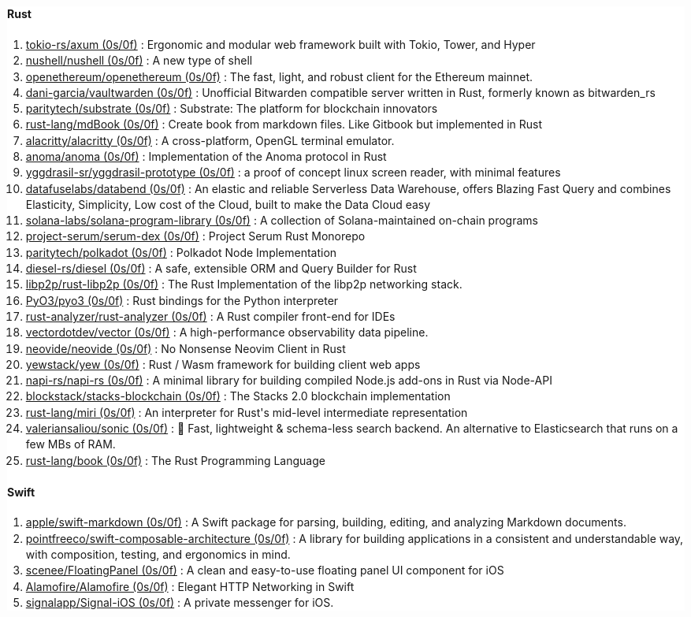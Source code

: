 #### Rust
1. [tokio-rs/axum (0s/0f)](https://github.com/tokio-rs/axum) : Ergonomic and modular web framework built with Tokio, Tower, and Hyper
2. [nushell/nushell (0s/0f)](https://github.com/nushell/nushell) : A new type of shell
3. [openethereum/openethereum (0s/0f)](https://github.com/openethereum/openethereum) : The fast, light, and robust client for the Ethereum mainnet.
4. [dani-garcia/vaultwarden (0s/0f)](https://github.com/dani-garcia/vaultwarden) : Unofficial Bitwarden compatible server written in Rust, formerly known as bitwarden_rs
5. [paritytech/substrate (0s/0f)](https://github.com/paritytech/substrate) : Substrate: The platform for blockchain innovators
6. [rust-lang/mdBook (0s/0f)](https://github.com/rust-lang/mdBook) : Create book from markdown files. Like Gitbook but implemented in Rust
7. [alacritty/alacritty (0s/0f)](https://github.com/alacritty/alacritty) : A cross-platform, OpenGL terminal emulator.
8. [anoma/anoma (0s/0f)](https://github.com/anoma/anoma) : Implementation of the Anoma protocol in Rust
9. [yggdrasil-sr/yggdrasil-prototype (0s/0f)](https://github.com/yggdrasil-sr/yggdrasil-prototype) : a proof of concept linux screen reader, with minimal features
10. [datafuselabs/databend (0s/0f)](https://github.com/datafuselabs/databend) : An elastic and reliable Serverless Data Warehouse, offers Blazing Fast Query and combines Elasticity, Simplicity, Low cost of the Cloud, built to make the Data Cloud easy
11. [solana-labs/solana-program-library (0s/0f)](https://github.com/solana-labs/solana-program-library) : A collection of Solana-maintained on-chain programs
12. [project-serum/serum-dex (0s/0f)](https://github.com/project-serum/serum-dex) : Project Serum Rust Monorepo
13. [paritytech/polkadot (0s/0f)](https://github.com/paritytech/polkadot) : Polkadot Node Implementation
14. [diesel-rs/diesel (0s/0f)](https://github.com/diesel-rs/diesel) : A safe, extensible ORM and Query Builder for Rust
15. [libp2p/rust-libp2p (0s/0f)](https://github.com/libp2p/rust-libp2p) : The Rust Implementation of the libp2p networking stack.
16. [PyO3/pyo3 (0s/0f)](https://github.com/PyO3/pyo3) : Rust bindings for the Python interpreter
17. [rust-analyzer/rust-analyzer (0s/0f)](https://github.com/rust-analyzer/rust-analyzer) : A Rust compiler front-end for IDEs
18. [vectordotdev/vector (0s/0f)](https://github.com/vectordotdev/vector) : A high-performance observability data pipeline.
19. [neovide/neovide (0s/0f)](https://github.com/neovide/neovide) : No Nonsense Neovim Client in Rust
20. [yewstack/yew (0s/0f)](https://github.com/yewstack/yew) : Rust / Wasm framework for building client web apps
21. [napi-rs/napi-rs (0s/0f)](https://github.com/napi-rs/napi-rs) : A minimal library for building compiled Node.js add-ons in Rust via Node-API
22. [blockstack/stacks-blockchain (0s/0f)](https://github.com/blockstack/stacks-blockchain) : The Stacks 2.0 blockchain implementation
23. [rust-lang/miri (0s/0f)](https://github.com/rust-lang/miri) : An interpreter for Rust's mid-level intermediate representation
24. [valeriansaliou/sonic (0s/0f)](https://github.com/valeriansaliou/sonic) : 🦔 Fast, lightweight & schema-less search backend. An alternative to Elasticsearch that runs on a few MBs of RAM.
25. [rust-lang/book (0s/0f)](https://github.com/rust-lang/book) : The Rust Programming Language

#### Swift
1. [apple/swift-markdown (0s/0f)](https://github.com/apple/swift-markdown) : A Swift package for parsing, building, editing, and analyzing Markdown documents.
2. [pointfreeco/swift-composable-architecture (0s/0f)](https://github.com/pointfreeco/swift-composable-architecture) : A library for building applications in a consistent and understandable way, with composition, testing, and ergonomics in mind.
3. [scenee/FloatingPanel (0s/0f)](https://github.com/scenee/FloatingPanel) : A clean and easy-to-use floating panel UI component for iOS
4. [Alamofire/Alamofire (0s/0f)](https://github.com/Alamofire/Alamofire) : Elegant HTTP Networking in Swift
5. [signalapp/Signal-iOS (0s/0f)](https://github.com/signalapp/Signal-iOS) : A private messenger for iOS.